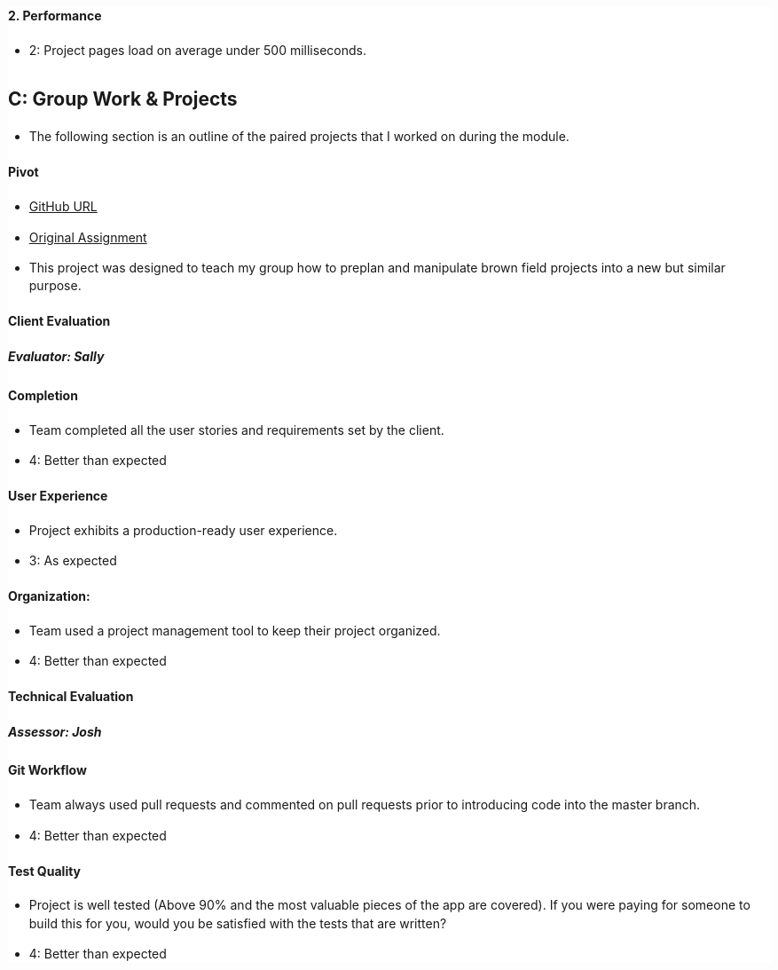 #### 2. Performance

* 2: Project pages load on average under 500 milliseconds.

## C: Group Work & Projects

* The following section is an outline of the paired projects that I worked on during the module.

#### Pivot

* [GitHub URL](https://github.com/NicoleKMarino/the_pivot)
* [Original Assignment](https://github.com/turingschool/curriculum/blob/master/source/projects/the_pivot.markdown)

* This project was designed to teach my group how to preplan and manipulate brown field projects into a new but similar purpose.

#### Client Evaluation

##### Evaluator: Sally

#### Completion

* Team completed all the user stories and requirements set by the client.

* 4: Better than expected

#### User Experience

* Project exhibits a production-ready user experience.

* 3: As expected

#### Organization:

* Team used a project management tool to keep their project organized.

* 4: Better than expected

#### Technical Evaluation

##### Assessor: Josh

#### Git Workflow

* Team always used pull requests and commented on pull requests prior to introducing code into the master branch.

* 4: Better than expected

#### Test Quality

* Project is well tested (Above 90% and the most valuable pieces of the app are covered). If you were paying for someone to build this for you, would you be satisfied with the tests that are written?

* 4: Better than expected
